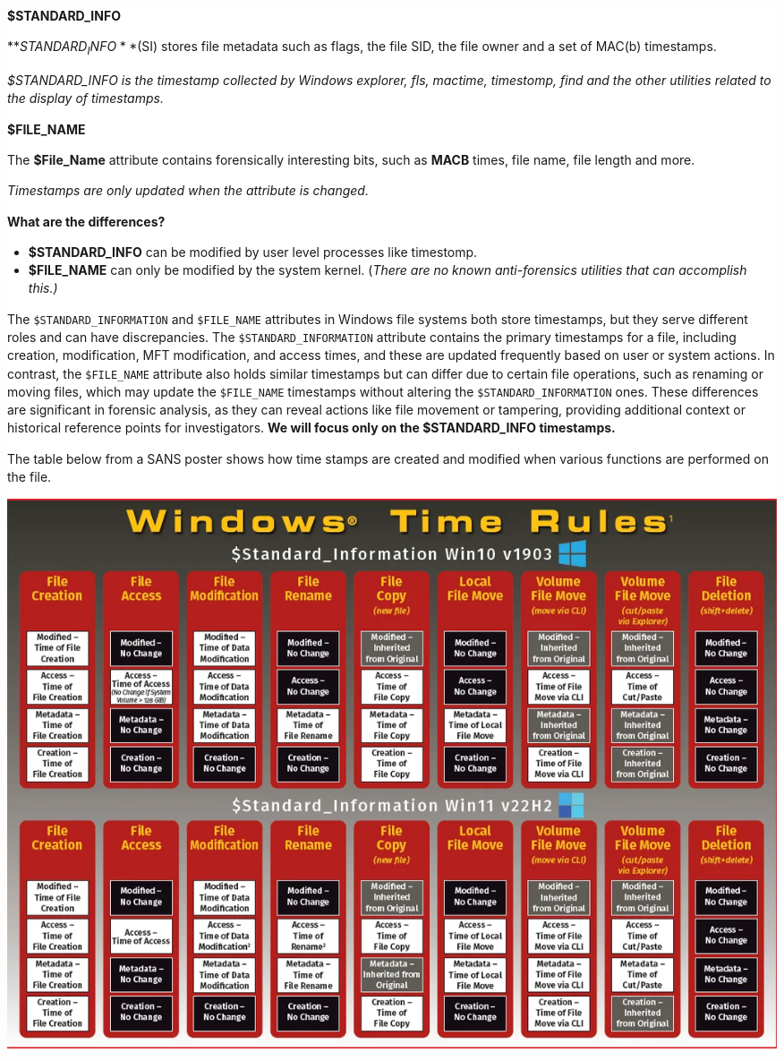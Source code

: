 **$STANDARD_INFO**

**$STANDARD_INFO** ($SI) stores file metadata such as flags, the file SID, the file owner and a set of MAC(b) timestamps.

*$STANDARD_INFO is the timestamp collected by Windows explorer, fls, mactime, timestomp, find and the other utilities related to the display of timestamps.*

**$FILE_NAME**

The **$File_Name** attribute contains forensically interesting bits, such as **MACB** times, file name, file length and more.

*Timestamps are only updated when the attribute is changed.*

**What are the differences?**

- **$STANDARD_INFO** can be modified by user level processes like timestomp.
- **$FILE_NAME** can only be modified by the system kernel. (*There are no known anti-forensics utilities that can accomplish this.)*

The `$STANDARD_INFORMATION` and `$FILE_NAME` attributes in Windows file systems both store timestamps, but they serve different roles and can have discrepancies. The `$STANDARD_INFORMATION` attribute contains the primary timestamps for a file, including creation, modification, MFT modification, and access times, and these are updated frequently based on user or system actions. In contrast, the `$FILE_NAME` attribute also holds similar timestamps but can differ due to certain file operations, such as renaming or moving files, which may update the `$FILE_NAME` timestamps without altering the `$STANDARD_INFORMATION` ones. These differences are significant in forensic analysis, as they can reveal actions like file movement or tampering, providing additional context or historical reference points for investigators.
**We will focus only on the $STANDARD_INFO timestamps.**

The table below from a SANS poster shows how time stamps are created and modified when various functions are performed on the file.

![Untitled](Screenshots/image15.webp)
